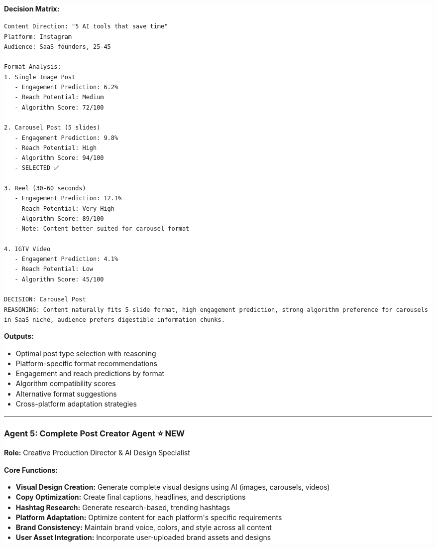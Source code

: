 **Decision Matrix:**
```
Content Direction: "5 AI tools that save time"
Platform: Instagram
Audience: SaaS founders, 25-45

Format Analysis:
1. Single Image Post
   - Engagement Prediction: 6.2%
   - Reach Potential: Medium
   - Algorithm Score: 72/100

2. Carousel Post (5 slides)
   - Engagement Prediction: 9.8%
   - Reach Potential: High
   - Algorithm Score: 94/100
   - SELECTED ✅

3. Reel (30-60 seconds)
   - Engagement Prediction: 12.1%
   - Reach Potential: Very High
   - Algorithm Score: 89/100
   - Note: Content better suited for carousel format

4. IGTV Video
   - Engagement Prediction: 4.1%
   - Reach Potential: Low
   - Algorithm Score: 45/100

DECISION: Carousel Post
REASONING: Content naturally fits 5-slide format, high engagement prediction, strong algorithm preference for carousels in SaaS niche, audience prefers digestible information chunks.
```

**Outputs:**
- Optimal post type selection with reasoning
- Platform-specific format recommendations
- Engagement and reach predictions by format
- Algorithm compatibility scores
- Alternative format suggestions
- Cross-platform adaptation strategies

---

### **Agent 5: Complete Post Creator Agent** ⭐ NEW
**Role:** Creative Production Director & AI Design Specialist

**Core Functions:**
- **Visual Design Creation:** Generate complete visual designs using AI (images, carousels, videos)
- **Copy Optimization:** Create final captions, headlines, and descriptions
- **Hashtag Research:** Generate research-based, trending hashtags
- **Platform Adaptation:** Optimize content for each platform's specific requirements
- **Brand Consistency:** Maintain brand voice, colors, and style across all content
- **User Asset Integration:** Incorporate user-uploaded brand assets and designs
